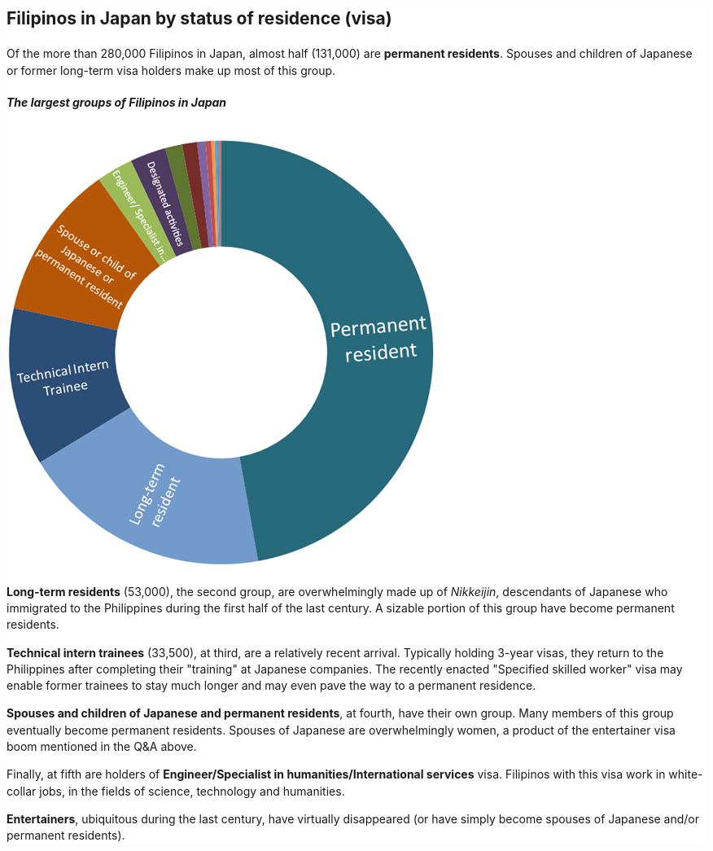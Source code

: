 ## Filipinos in Japan by status of residence (visa)

Of the more than 280,000 Filipinos in Japan, almost half (131,000) are **permanent residents**. Spouses and children of Japanese or former long-term visa holders make up most of this group.

###### **The largest groups of Filipinos in Japan**

![Filipinos in Japan by visa](filipinos-in-japan-by-visa-status-of-residence-2019.png)

**Long-term residents** (53,000), the second group, are overwhelmingly made up of *Nikkeijin*, descendants of Japanese who immigrated to the Philippines during the first half of the last century. A sizable portion of this group have become permanent residents.

**Technical intern trainees** (33,500), at third, are a relatively recent arrival. Typically holding 3-year visas, they return to the Philippines after completing their "training" at Japanese companies. The recently enacted "Specified skilled worker" visa may enable former trainees to stay much longer and may even pave the way to a permanent residence.

**Spouses and children of Japanese and permanent residents**, at fourth, have their own group. Many members of this group eventually become permanent residents. Spouses of Japanese are overwhelmingly women, a product of the entertainer visa boom mentioned in the Q&A above.

Finally, at fifth are holders of **Engineer/Specialist in humanities/International services** visa. Filipinos with this visa work in white-collar jobs, in the fields of science, technology and humanities.

**Entertainers**, ubiquitous during the last century, have virtually disappeared (or have simply become spouses of Japanese and/or permanent residents). 
